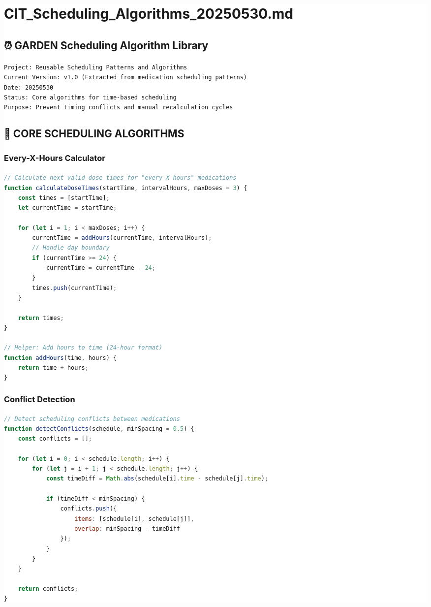 # CIT_Scheduling_Algorithms_20250530.md

## ⏰ GARDEN Scheduling Algorithm Library

```
Project: Reusable Scheduling Patterns and Algorithms
Current Version: v1.0 (Extracted from medication scheduling patterns)
Date: 20250530
Status: Core algorithms for time-based scheduling
Purpose: Prevent timing conflicts and manual recalculation cycles
```

## 🔢 **CORE SCHEDULING ALGORITHMS**

### **Every-X-Hours Calculator**
```javascript
// Calculate next valid dose times for "every X hours" medications
function calculateDoseTimes(startTime, intervalHours, maxDoses = 3) {
    const times = [startTime];
    let currentTime = startTime;
    
    for (let i = 1; i < maxDoses; i++) {
        currentTime = addHours(currentTime, intervalHours);
        // Handle day boundary
        if (currentTime >= 24) {
            currentTime = currentTime - 24;
        }
        times.push(currentTime);
    }
    
    return times;
}

// Helper: Add hours to time (24-hour format)
function addHours(time, hours) {
    return time + hours;
}
```

### **Conflict Detection**
```javascript
// Detect scheduling conflicts between medications
function detectConflicts(schedule, minSpacing = 0.5) {
    const conflicts = [];
    
    for (let i = 0; i < schedule.length; i++) {
        for (let j = i + 1; j < schedule.length; j++) {
            const timeDiff = Math.abs(schedule[i].time - schedule[j].time);
            
            if (timeDiff < minSpacing) {
                conflicts.push({
                    items: [schedule[i], schedule[j]],
                    overlap: minSpacing - timeDiff
                });
            }
        }
    }
    
    return conflicts;
}
```
